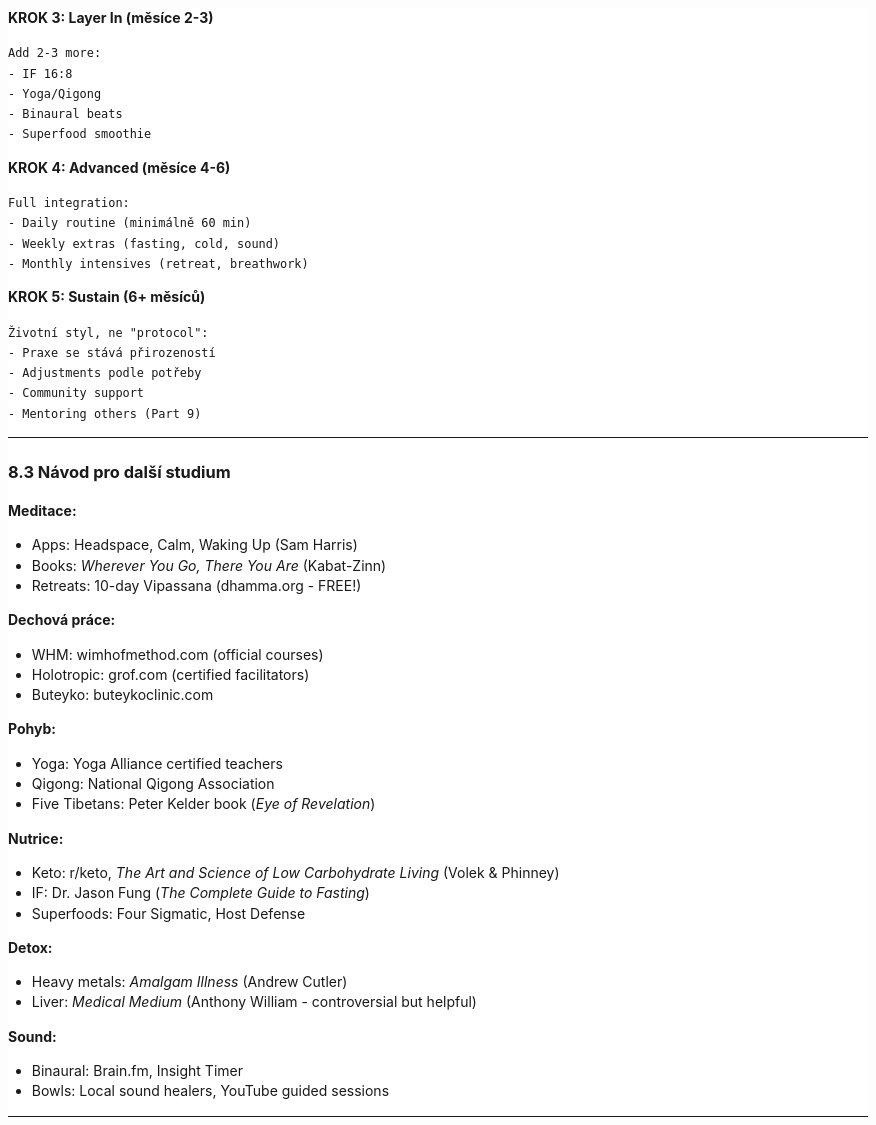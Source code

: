 **KROK 3: Layer In (měsíce 2-3)**
```
Add 2-3 more:
- IF 16:8
- Yoga/Qigong
- Binaural beats
- Superfood smoothie
```

**KROK 4: Advanced (měsíce 4-6)**
```
Full integration:
- Daily routine (minimálně 60 min)
- Weekly extras (fasting, cold, sound)
- Monthly intensives (retreat, breathwork)
```

**KROK 5: Sustain (6+ měsíců)**
```
Životní styl, ne "protocol":
- Praxe se stává přirozeností
- Adjustments podle potřeby
- Community support
- Mentoring others (Part 9)
```

---

### 8.3 Návod pro další studium

**Meditace:**
- Apps: Headspace, Calm, Waking Up (Sam Harris)
- Books: *Wherever You Go, There You Are* (Kabat-Zinn)
- Retreats: 10-day Vipassana (dhamma.org - FREE!)

**Dechová práce:**
- WHM: wimhofmethod.com (official courses)
- Holotropic: grof.com (certified facilitators)
- Buteyko: buteykoclinic.com

**Pohyb:**
- Yoga: Yoga Alliance certified teachers
- Qigong: National Qigong Association
- Five Tibetans: Peter Kelder book (*Eye of Revelation*)

**Nutrice:**
- Keto: r/keto, *The Art and Science of Low Carbohydrate Living* (Volek & Phinney)
- IF: Dr. Jason Fung (*The Complete Guide to Fasting*)
- Superfoods: Four Sigmatic, Host Defense

**Detox:**
- Heavy metals: *Amalgam Illness* (Andrew Cutler)
- Liver: *Medical Medium* (Anthony William - controversial but helpful)

**Sound:**
- Binaural: Brain.fm, Insight Timer
- Bowls: Local sound healers, YouTube guided sessions

---